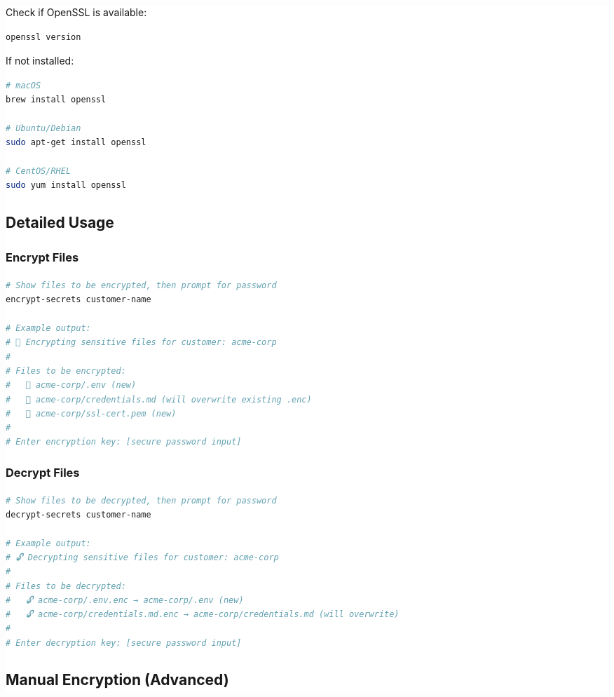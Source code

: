 Check if OpenSSL is available:
```bash
openssl version
```

If not installed:
```bash
# macOS
brew install openssl

# Ubuntu/Debian  
sudo apt-get install openssl

# CentOS/RHEL
sudo yum install openssl
```

## Detailed Usage

### Encrypt Files

```bash
# Show files to be encrypted, then prompt for password
encrypt-secrets customer-name

# Example output:
# 🔐 Encrypting sensitive files for customer: acme-corp
# 
# Files to be encrypted:
#   📄 acme-corp/.env (new)  
#   📄 acme-corp/credentials.md (will overwrite existing .enc)
#   📄 acme-corp/ssl-cert.pem (new)
#
# Enter encryption key: [secure password input]
```

### Decrypt Files

```bash
# Show files to be decrypted, then prompt for password
decrypt-secrets customer-name

# Example output:
# 🔓 Decrypting sensitive files for customer: acme-corp
#
# Files to be decrypted:
#   🔓 acme-corp/.env.enc → acme-corp/.env (new)
#   🔓 acme-corp/credentials.md.enc → acme-corp/credentials.md (will overwrite)
#
# Enter decryption key: [secure password input]
```

## Manual Encryption (Advanced)
